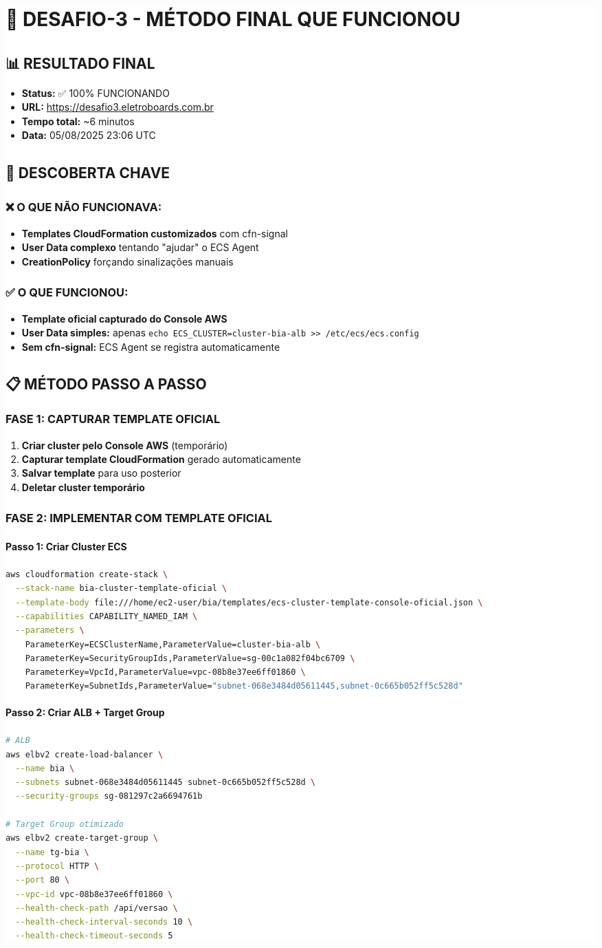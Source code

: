 # 🎯 DESAFIO-3 - MÉTODO FINAL QUE FUNCIONOU

## 📊 **RESULTADO FINAL**
- **Status:** ✅ 100% FUNCIONANDO
- **URL:** https://desafio3.eletroboards.com.br
- **Tempo total:** ~6 minutos
- **Data:** 05/08/2025 23:06 UTC

## 🔑 **DESCOBERTA CHAVE**

### **❌ O QUE NÃO FUNCIONAVA:**
- **Templates CloudFormation customizados** com cfn-signal
- **User Data complexo** tentando "ajudar" o ECS Agent
- **CreationPolicy** forçando sinalizações manuais

### **✅ O QUE FUNCIONOU:**
- **Template oficial capturado do Console AWS**
- **User Data simples:** apenas `echo ECS_CLUSTER=cluster-bia-alb >> /etc/ecs/ecs.config`
- **Sem cfn-signal:** ECS Agent se registra automaticamente

## 📋 **MÉTODO PASSO A PASSO**

### **FASE 1: CAPTURAR TEMPLATE OFICIAL**
1. **Criar cluster pelo Console AWS** (temporário)
2. **Capturar template CloudFormation** gerado automaticamente
3. **Salvar template** para uso posterior
4. **Deletar cluster temporário**

### **FASE 2: IMPLEMENTAR COM TEMPLATE OFICIAL**

#### **Passo 1: Criar Cluster ECS**
```bash
aws cloudformation create-stack \
  --stack-name bia-cluster-template-oficial \
  --template-body file:///home/ec2-user/bia/templates/ecs-cluster-template-console-oficial.json \
  --capabilities CAPABILITY_NAMED_IAM \
  --parameters \
    ParameterKey=ECSClusterName,ParameterValue=cluster-bia-alb \
    ParameterKey=SecurityGroupIds,ParameterValue=sg-00c1a082f04bc6709 \
    ParameterKey=VpcId,ParameterValue=vpc-08b8e37ee6ff01860 \
    ParameterKey=SubnetIds,ParameterValue="subnet-068e3484d05611445,subnet-0c665b052ff5c528d"
```

#### **Passo 2: Criar ALB + Target Group**
```bash
# ALB
aws elbv2 create-load-balancer \
  --name bia \
  --subnets subnet-068e3484d05611445 subnet-0c665b052ff5c528d \
  --security-groups sg-081297c2a6694761b

# Target Group otimizado
aws elbv2 create-target-group \
  --name tg-bia \
  --protocol HTTP \
  --port 80 \
  --vpc-id vpc-08b8e37ee6ff01860 \
  --health-check-path /api/versao \
  --health-check-interval-seconds 10 \
  --health-check-timeout-seconds 5
```